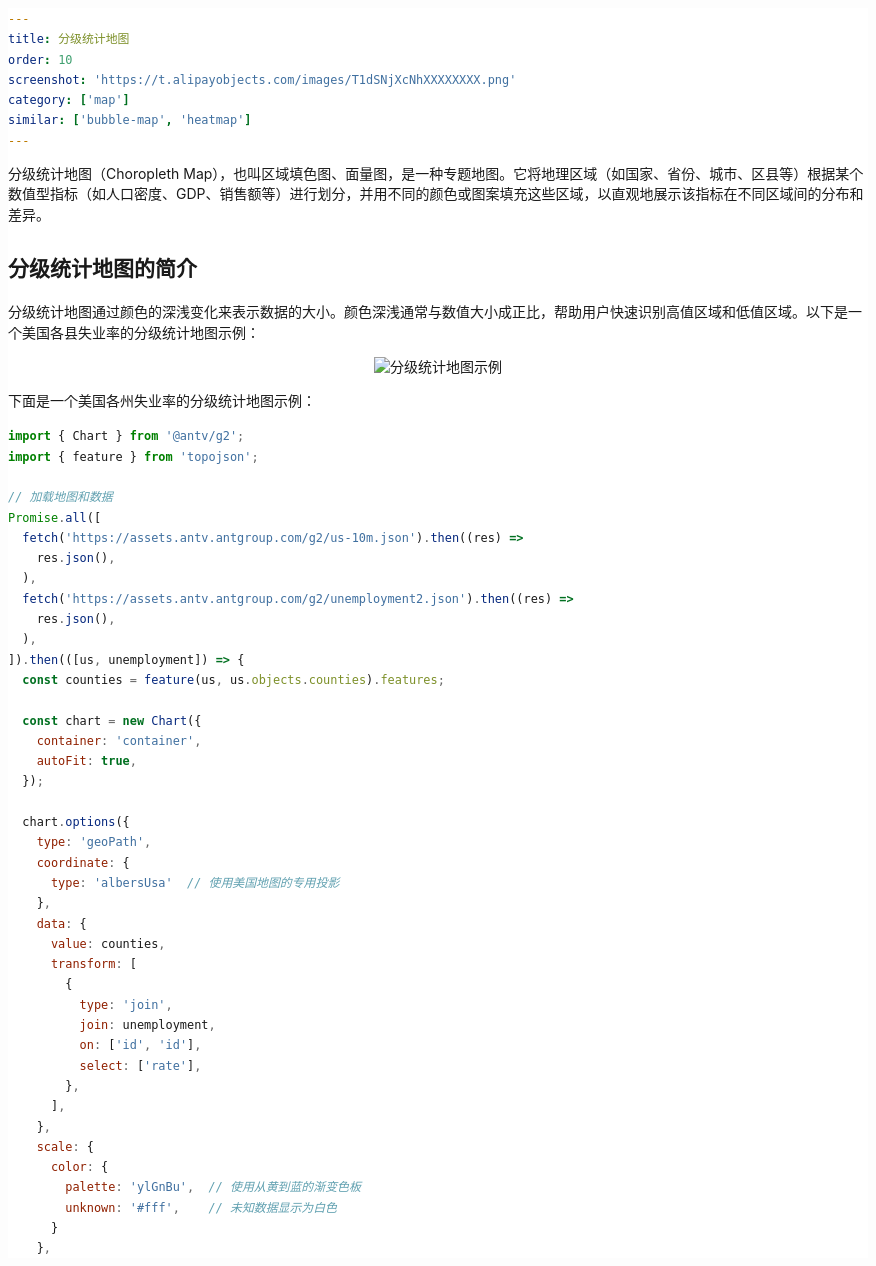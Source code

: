 ```yaml
---
title: 分级统计地图
order: 10
screenshot: 'https://t.alipayobjects.com/images/T1dSNjXcNhXXXXXXXX.png'
category: ['map']
similar: ['bubble-map', 'heatmap']
---
```


分级统计地图（Choropleth Map），也叫区域填色图、面量图，是一种专题地图。它将地理区域（如国家、省份、城市、区县等）根据某个数值型指标（如人口密度、GDP、销售额等）进行划分，并用不同的颜色或图案填充这些区域，以直观地展示该指标在不同区域间的分布和差异。

## 分级统计地图的简介

分级统计地图通过颜色的深浅变化来表示数据的大小。颜色深浅通常与数值大小成正比，帮助用户快速识别高值区域和低值区域。以下是一个美国各县失业率的分级统计地图示例：

<div style="text-align: center;">
  <img src="https://t.alipayobjects.com/images/T1dSNjXcNhXXXXXXXX.png" alt="分级统计地图示例" width="600">
</div>

下面是一个美国各州失业率的分级统计地图示例：

```js | ob { autoMount: true }
import { Chart } from '@antv/g2';
import { feature } from 'topojson';

// 加载地图和数据
Promise.all([
  fetch('https://assets.antv.antgroup.com/g2/us-10m.json').then((res) =>
    res.json(),
  ),
  fetch('https://assets.antv.antgroup.com/g2/unemployment2.json').then((res) =>
    res.json(),
  ),
]).then(([us, unemployment]) => {
  const counties = feature(us, us.objects.counties).features;

  const chart = new Chart({
    container: 'container',
    autoFit: true,
  });

  chart.options({
    type: 'geoPath',
    coordinate: { 
      type: 'albersUsa'  // 使用美国地图的专用投影
    },
    data: {
      value: counties,
      transform: [
        {
          type: 'join',
          join: unemployment,
          on: ['id', 'id'],
          select: ['rate'],
        },
      ],
    },
    scale: {
      color: {
        palette: 'ylGnBu',  // 使用从黄到蓝的渐变色板
        unknown: '#fff',    // 未知数据显示为白色
      }
    },
```